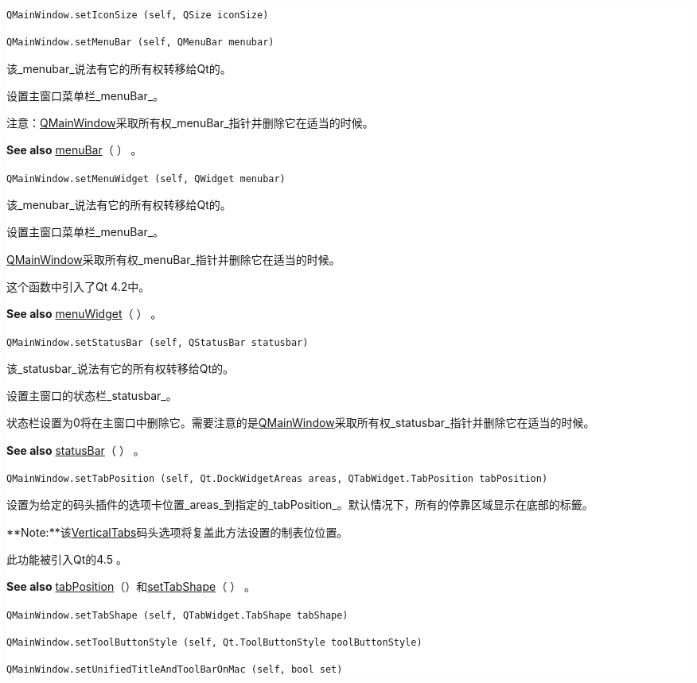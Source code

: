 ```
QMainWindow.setIconSize (self, QSize iconSize)
```

```
QMainWindow.setMenuBar (self, QMenuBar menubar)
```

该_menubar_说法有它的所有权转移给Qt的。

设置主窗口菜单栏_menuBar_。

注意：[QMainWindow](qmainwindow.html)采取所有权_menuBar_指针并删除它在适当的时候。

**See also** [menuBar](qmainwindow.html#menuBar)（ ） 。

```
QMainWindow.setMenuWidget (self, QWidget menubar)
```

该_menubar_说法有它的所有权转移给Qt的。

设置主窗口菜单栏_menuBar_。

[QMainWindow](qmainwindow.html)采取所有权_menuBar_指针并删除它在适当的时候。

这个函数中引入了Qt 4.2中。

**See also** [menuWidget](qmainwindow.html#menuWidget)（ ） 。

```
QMainWindow.setStatusBar (self, QStatusBar statusbar)
```

该_statusbar_说法有它的所有权转移给Qt的。

设置主窗口的状态栏_statusbar_。

状态栏设置为0将在主窗口中删除它。需要注意的是[QMainWindow](qmainwindow.html)采取所有权_statusbar_指针并删除它在适当的时候。

**See also** [statusBar](qmainwindow.html#statusBar)（ ） 。

```
QMainWindow.setTabPosition (self, Qt.DockWidgetAreas areas, QTabWidget.TabPosition tabPosition)
```

设置为给定的码头插件的选项卡位置_areas_到指定的_tabPosition_。默认情况下，所有的停靠区域显示在底部的标籤。

**Note:**该[VerticalTabs](qmainwindow.html#DockOption-enum)码头选项将复盖此方法设置的制表位位置。

此功能被引入Qt的4.5 。

**See also** [tabPosition](qmainwindow.html#tabPosition)（）和[setTabShape](qmainwindow.html#tabShape-prop)（ ） 。

```
QMainWindow.setTabShape (self, QTabWidget.TabShape tabShape)
```

```
QMainWindow.setToolButtonStyle (self, Qt.ToolButtonStyle toolButtonStyle)
```

```
QMainWindow.setUnifiedTitleAndToolBarOnMac (self, bool set)
```

